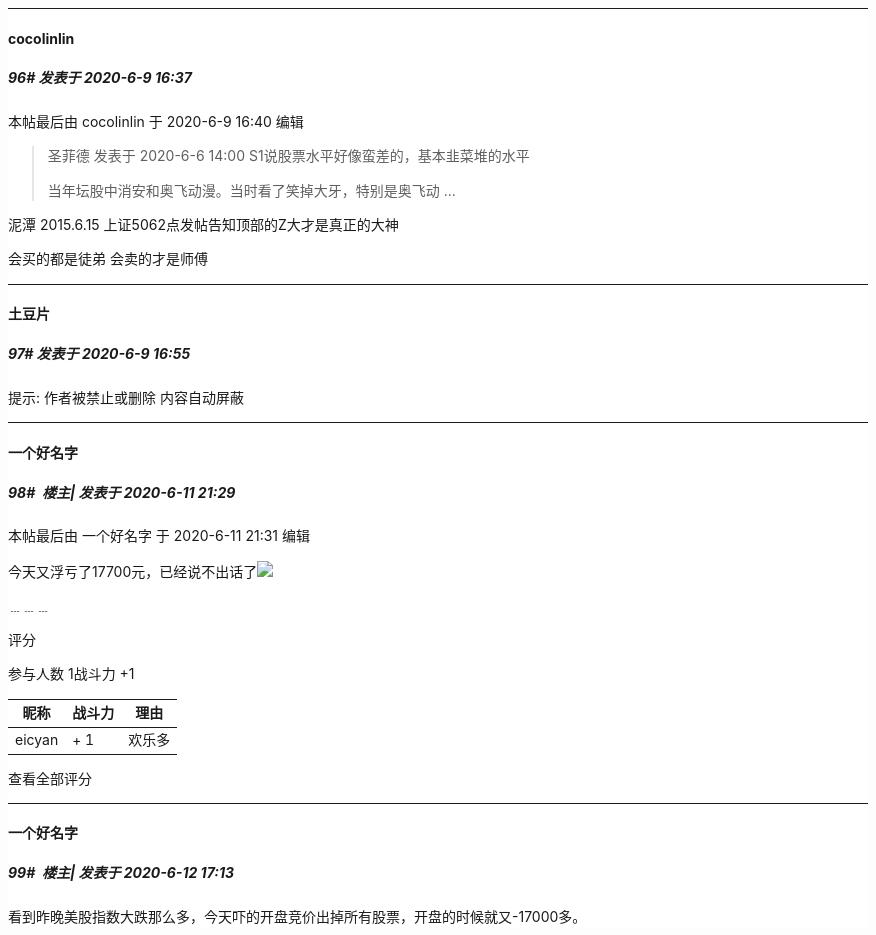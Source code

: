 
-----

####  cocolinlin  
##### 96#       发表于 2020-6-9 16:37


 本帖最后由 cocolinlin 于 2020-6-9 16:40 编辑 
<blockquote>圣菲德 发表于 2020-6-6 14:00
S1说股票水平好像蛮差的，基本韭菜堆的水平


当年坛股中消安和奥飞动漫。当时看了笑掉大牙，特别是奥飞动 ...</blockquote>
泥潭 2015.6.15 上证5062点发帖告知顶部的Z大才是真正的大神 

会买的都是徒弟 会卖的才是师傅


-----

####  土豆片  
##### 97#       发表于 2020-6-9 16:55

提示: 作者被禁止或删除 内容自动屏蔽


-----

####  一个好名字  
##### 98#         楼主| 发表于 2020-6-11 21:29


 本帖最后由 一个好名字 于 2020-6-11 21:31 编辑 

今天又浮亏了17700元，已经说不出话了<img src="https://static.saraba1st.com/image/smiley/face2017/107.png" referrerpolicy="no-referrer">


﹍﹍﹍

评分


 参与人数 1战斗力 +1

|昵称|战斗力|理由|
|----|---|---|
| eicyan| + 1|欢乐多|


查看全部评分


-----

####  一个好名字  
##### 99#         楼主| 发表于 2020-6-12 17:13


看到昨晚美股指数大跌那么多，今天吓的开盘竞价出掉所有股票，开盘的时候就又-17000多。
